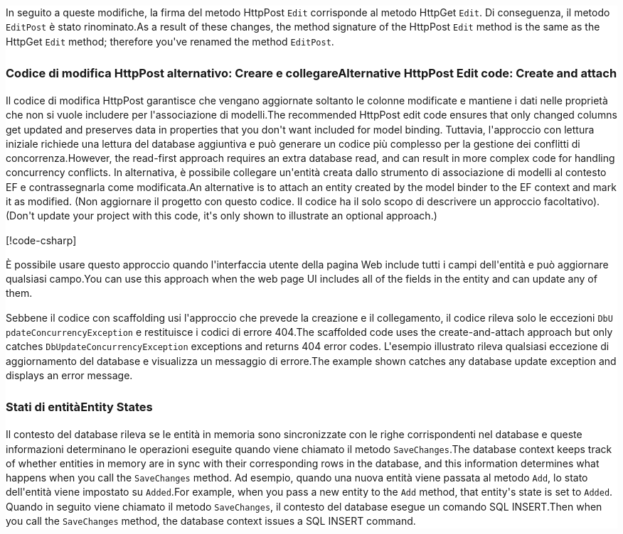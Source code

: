 <span data-ttu-id="bc463-208">In seguito a queste modifiche, la firma del metodo HttpPost `Edit` corrisponde al metodo HttpGet `Edit`. Di conseguenza, il metodo `EditPost` è stato rinominato.</span><span class="sxs-lookup"><span data-stu-id="bc463-208">As a result of these changes, the method signature of the HttpPost `Edit` method is the same as the HttpGet `Edit` method; therefore you've renamed the method `EditPost`.</span></span>

### <a name="alternative-httppost-edit-code-create-and-attach"></a><span data-ttu-id="bc463-209">Codice di modifica HttpPost alternativo: Creare e collegare</span><span class="sxs-lookup"><span data-stu-id="bc463-209">Alternative HttpPost Edit code: Create and attach</span></span>

<span data-ttu-id="bc463-210">Il codice di modifica HttpPost garantisce che vengano aggiornate soltanto le colonne modificate e mantiene i dati nelle proprietà che non si vuole includere per l'associazione di modelli.</span><span class="sxs-lookup"><span data-stu-id="bc463-210">The recommended HttpPost edit code ensures that only changed columns get updated and preserves data in properties that you don't want included for model binding.</span></span> <span data-ttu-id="bc463-211">Tuttavia, l'approccio con lettura iniziale richiede una lettura del database aggiuntiva e può generare un codice più complesso per la gestione dei conflitti di concorrenza.</span><span class="sxs-lookup"><span data-stu-id="bc463-211">However, the read-first approach requires an extra database read, and can result in more complex code for handling concurrency conflicts.</span></span> <span data-ttu-id="bc463-212">In alternativa, è possibile collegare un'entità creata dallo strumento di associazione di modelli al contesto EF e contrassegnarla come modificata.</span><span class="sxs-lookup"><span data-stu-id="bc463-212">An alternative is to attach an entity created by the model binder to the EF context and mark it as modified.</span></span> <span data-ttu-id="bc463-213">(Non aggiornare il progetto con questo codice. Il codice ha il solo scopo di descrivere un approccio facoltativo).</span><span class="sxs-lookup"><span data-stu-id="bc463-213">(Don't update your project with this code, it's only shown to illustrate an optional approach.)</span></span>

[!code-csharp[](intro/samples/cu/Controllers/StudentsController.cs?name=snippet_CreateAndAttach)]

<span data-ttu-id="bc463-214">È possibile usare questo approccio quando l'interfaccia utente della pagina Web include tutti i campi dell'entità e può aggiornare qualsiasi campo.</span><span class="sxs-lookup"><span data-stu-id="bc463-214">You can use this approach when the web page UI includes all of the fields in the entity and can update any of them.</span></span>

<span data-ttu-id="bc463-215">Sebbene il codice con scaffolding usi l'approccio che prevede la creazione e il collegamento, il codice rileva solo le eccezioni `DbUpdateConcurrencyException` e restituisce i codici di errore 404.</span><span class="sxs-lookup"><span data-stu-id="bc463-215">The scaffolded code uses the create-and-attach approach but only catches `DbUpdateConcurrencyException` exceptions and returns 404 error codes.</span></span>  <span data-ttu-id="bc463-216">L'esempio illustrato rileva qualsiasi eccezione di aggiornamento del database e visualizza un messaggio di errore.</span><span class="sxs-lookup"><span data-stu-id="bc463-216">The example shown catches any database update exception and displays an error message.</span></span>

### <a name="entity-states"></a><span data-ttu-id="bc463-217">Stati di entità</span><span class="sxs-lookup"><span data-stu-id="bc463-217">Entity States</span></span>

<span data-ttu-id="bc463-218">Il contesto del database rileva se le entità in memoria sono sincronizzate con le righe corrispondenti nel database e queste informazioni determinano le operazioni eseguite quando viene chiamato il metodo `SaveChanges`.</span><span class="sxs-lookup"><span data-stu-id="bc463-218">The database context keeps track of whether entities in memory are in sync with their corresponding rows in the database, and this information determines what happens when you call the `SaveChanges` method.</span></span> <span data-ttu-id="bc463-219">Ad esempio, quando una nuova entità viene passata al metodo `Add`, lo stato dell'entità viene impostato su `Added`.</span><span class="sxs-lookup"><span data-stu-id="bc463-219">For example, when you pass a new entity to the `Add` method, that entity's state is set to `Added`.</span></span> <span data-ttu-id="bc463-220">Quando in seguito viene chiamato il metodo `SaveChanges`, il contesto del database esegue un comando SQL INSERT.</span><span class="sxs-lookup"><span data-stu-id="bc463-220">Then when you call the `SaveChanges` method, the database context issues a SQL INSERT command.</span></span>
